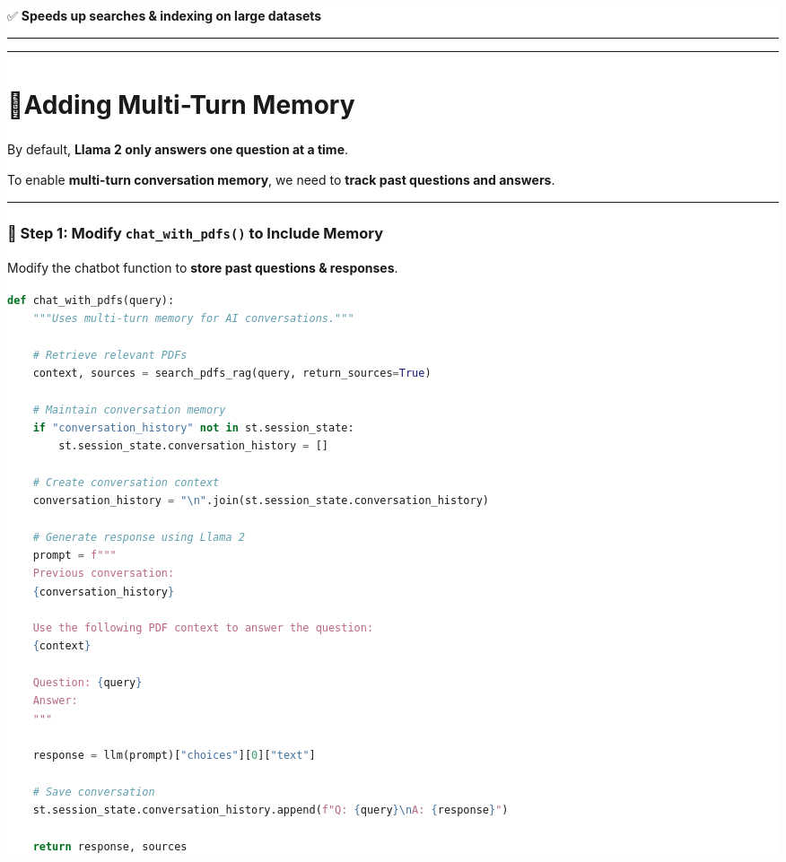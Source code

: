 ✅ **Speeds up searches & indexing on large datasets**

***





***

# 🧠Adding Multi-Turn Memory

By default, **Llama 2 only answers one question at a time**.

To enable **multi-turn conversation memory**, we need to **track past questions and answers**.

***

### 🚀 Step 1: Modify `chat_with_pdfs()` to Include Memory

Modify the chatbot function to **store past questions & responses**.

```python
def chat_with_pdfs(query):
    """Uses multi-turn memory for AI conversations."""
    
    # Retrieve relevant PDFs
    context, sources = search_pdfs_rag(query, return_sources=True)
    
    # Maintain conversation memory
    if "conversation_history" not in st.session_state:
        st.session_state.conversation_history = []
    
    # Create conversation context
    conversation_history = "\n".join(st.session_state.conversation_history)
    
    # Generate response using Llama 2
    prompt = f"""
    Previous conversation:
    {conversation_history}
    
    Use the following PDF context to answer the question:
    {context}
    
    Question: {query}
    Answer:
    """
    
    response = llm(prompt)["choices"][0]["text"]
    
    # Save conversation
    st.session_state.conversation_history.append(f"Q: {query}\nA: {response}")
    
    return response, sources
```
